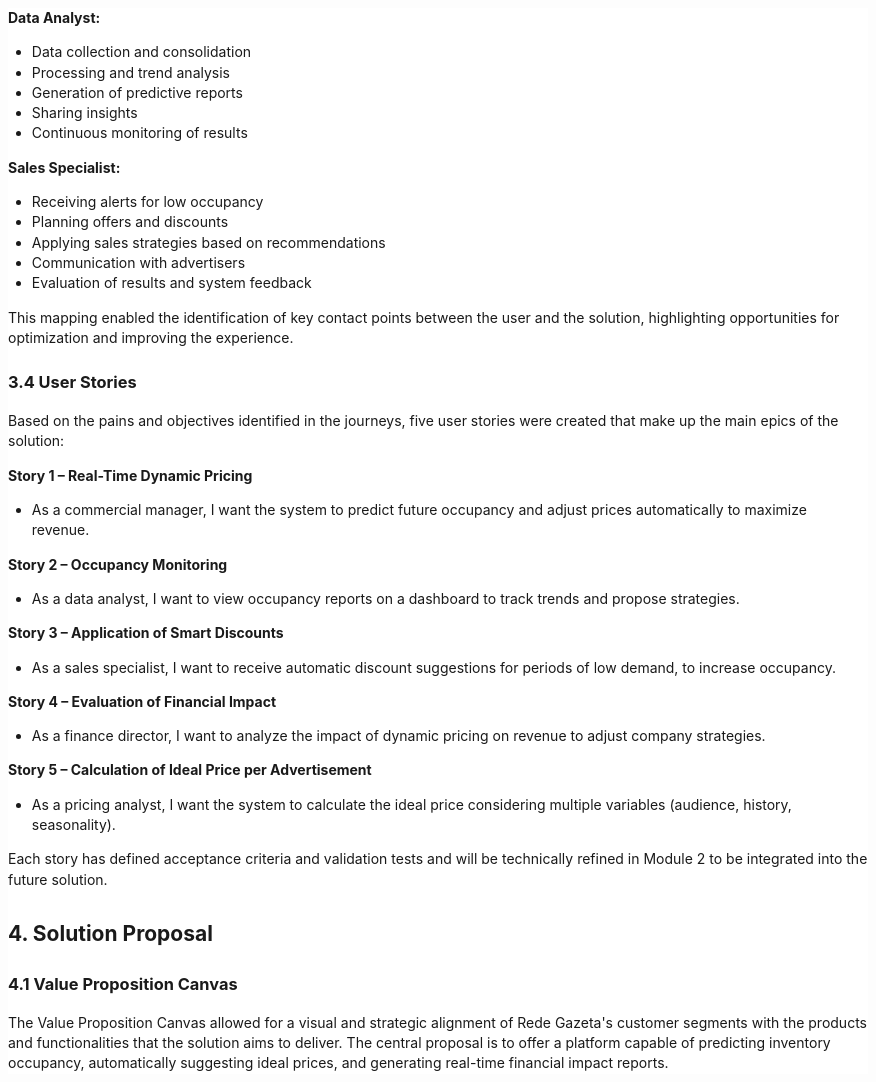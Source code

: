 
**Data Analyst:**
- Data collection and consolidation
- Processing and trend analysis
- Generation of predictive reports
- Sharing insights
- Continuous monitoring of results


**Sales Specialist:**
- Receiving alerts for low occupancy
- Planning offers and discounts
- Applying sales strategies based on recommendations
- Communication with advertisers
- Evaluation of results and system feedback


This mapping enabled the identification of key contact points between the user and the solution, highlighting opportunities for optimization and improving the experience.

### 3.4 User Stories 
Based on the pains and objectives identified in the journeys, five user stories were created that make up the main epics of the solution:

**Story 1 – Real-Time Dynamic Pricing**
- As a commercial manager, I want the system to predict future occupancy and adjust prices automatically to maximize revenue.

**Story 2 – Occupancy Monitoring**
- As a data analyst, I want to view occupancy reports on a dashboard to track trends and propose strategies.

**Story 3 – Application of Smart Discounts**
- As a sales specialist, I want to receive automatic discount suggestions for periods of low demand, to increase occupancy.

**Story 4 – Evaluation of Financial Impact**
- As a finance director, I want to analyze the impact of dynamic pricing on revenue to adjust company strategies.


**Story 5 – Calculation of Ideal Price per Advertisement**
- As a pricing analyst, I want the system to calculate the ideal price considering multiple variables (audience, history, seasonality).

Each story has defined acceptance criteria and validation tests and will be technically refined in Module 2 to be integrated into the future solution.

## 4. Solution Proposal 

### 4.1 Value Proposition Canvas 

The Value Proposition Canvas allowed for a visual and strategic alignment of Rede Gazeta's customer segments with the products and functionalities that the solution aims to deliver. The central proposal is to offer a platform capable of predicting inventory occupancy, automatically suggesting ideal prices, and generating real-time financial impact reports.

